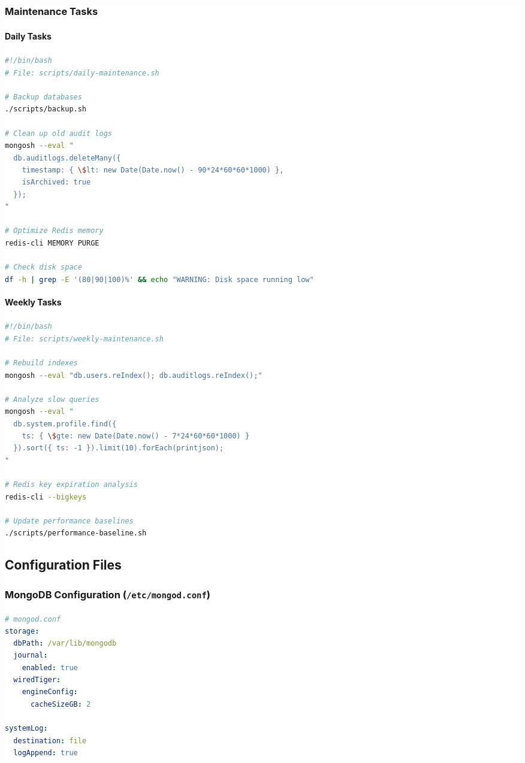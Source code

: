 ### Maintenance Tasks

#### Daily Tasks
```bash
#!/bin/bash
# File: scripts/daily-maintenance.sh

# Backup databases
./scripts/backup.sh

# Clean up old audit logs
mongosh --eval "
  db.auditlogs.deleteMany({
    timestamp: { \$lt: new Date(Date.now() - 90*24*60*60*1000) },
    isArchived: true
  });
"

# Optimize Redis memory
redis-cli MEMORY PURGE

# Check disk space
df -h | grep -E '(80|90|100)%' && echo "WARNING: Disk space running low"
```

#### Weekly Tasks
```bash
#!/bin/bash
# File: scripts/weekly-maintenance.sh

# Rebuild indexes
mongosh --eval "db.users.reIndex(); db.auditlogs.reIndex();"

# Analyze slow queries
mongosh --eval "
  db.system.profile.find({
    ts: { \$gte: new Date(Date.now() - 7*24*60*60*1000) }
  }).sort({ ts: -1 }).limit(10).forEach(printjson);
"

# Redis key expiration analysis
redis-cli --bigkeys

# Update performance baselines
./scripts/performance-baseline.sh
```

## Configuration Files

### MongoDB Configuration (`/etc/mongod.conf`)
```yaml
# mongod.conf
storage:
  dbPath: /var/lib/mongodb
  journal:
    enabled: true
  wiredTiger:
    engineConfig:
      cacheSizeGB: 2

systemLog:
  destination: file
  logAppend: true
```
